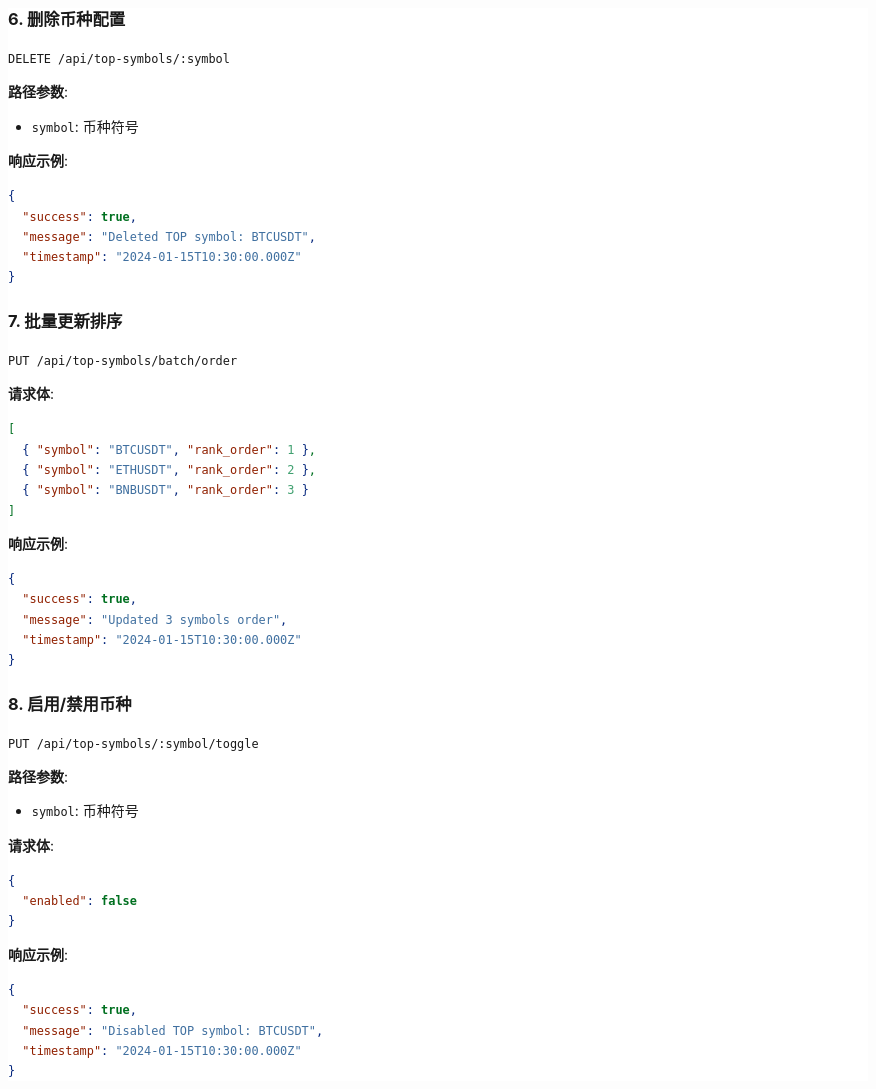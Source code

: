 ### 6. 删除币种配置
```http
DELETE /api/top-symbols/:symbol
```

**路径参数**:
- `symbol`: 币种符号

**响应示例**:
```json
{
  "success": true,
  "message": "Deleted TOP symbol: BTCUSDT",
  "timestamp": "2024-01-15T10:30:00.000Z"
}
```

### 7. 批量更新排序
```http
PUT /api/top-symbols/batch/order
```

**请求体**:
```json
[
  { "symbol": "BTCUSDT", "rank_order": 1 },
  { "symbol": "ETHUSDT", "rank_order": 2 },
  { "symbol": "BNBUSDT", "rank_order": 3 }
]
```

**响应示例**:
```json
{
  "success": true,
  "message": "Updated 3 symbols order",
  "timestamp": "2024-01-15T10:30:00.000Z"
}
```

### 8. 启用/禁用币种
```http
PUT /api/top-symbols/:symbol/toggle
```

**路径参数**:
- `symbol`: 币种符号

**请求体**:
```json
{
  "enabled": false
}
```

**响应示例**:
```json
{
  "success": true,
  "message": "Disabled TOP symbol: BTCUSDT",
  "timestamp": "2024-01-15T10:30:00.000Z"
}
```
